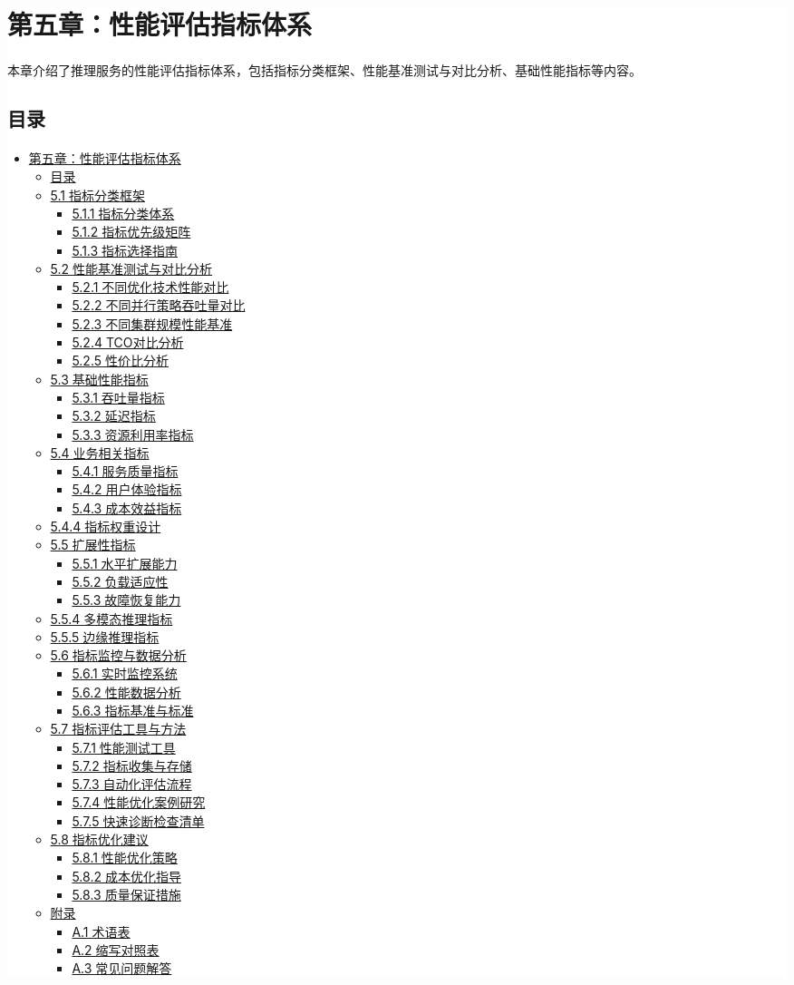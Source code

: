 # 第五章：性能评估指标体系

本章介绍了推理服务的性能评估指标体系，包括指标分类框架、性能基准测试与对比分析、基础性能指标等内容。

## 目录

- [第五章：性能评估指标体系](#第五章性能评估指标体系)
  - [目录](#目录)
  - [5.1 指标分类框架](#51-指标分类框架)
    - [5.1.1 指标分类体系](#511-指标分类体系)
    - [5.1.2 指标优先级矩阵](#512-指标优先级矩阵)
    - [5.1.3 指标选择指南](#513-指标选择指南)
  - [5.2 性能基准测试与对比分析](#52-性能基准测试与对比分析)
    - [5.2.1 不同优化技术性能对比](#521-不同优化技术性能对比)
    - [5.2.2 不同并行策略吞吐量对比](#522-不同并行策略吞吐量对比)
    - [5.2.3 不同集群规模性能基准](#523-不同集群规模性能基准)
    - [5.2.4 TCO对比分析](#524-tco对比分析)
    - [5.2.5 性价比分析](#525-性价比分析)
  - [5.3 基础性能指标](#53-基础性能指标)
    - [5.3.1 吞吐量指标](#531-吞吐量指标)
    - [5.3.2 延迟指标](#532-延迟指标)
    - [5.3.3 资源利用率指标](#533-资源利用率指标)
  - [5.4 业务相关指标](#54-业务相关指标)
    - [5.4.1 服务质量指标](#541-服务质量指标)
    - [5.4.2 用户体验指标](#542-用户体验指标)
    - [5.4.3 成本效益指标](#543-成本效益指标)
  - [5.4.4 指标权重设计](#544-指标权重设计)
  - [5.5 扩展性指标](#55-扩展性指标)
    - [5.5.1 水平扩展能力](#551-水平扩展能力)
    - [5.5.2 负载适应性](#552-负载适应性)
    - [5.5.3 故障恢复能力](#553-故障恢复能力)
  - [5.5.4 多模态推理指标](#554-多模态推理指标)
  - [5.5.5 边缘推理指标](#555-边缘推理指标)
  - [5.6 指标监控与数据分析](#56-指标监控与数据分析)
    - [5.6.1 实时监控系统](#561-实时监控系统)
    - [5.6.2 性能数据分析](#562-性能数据分析)
    - [5.6.3 指标基准与标准](#563-指标基准与标准)
  - [5.7 指标评估工具与方法](#57-指标评估工具与方法)
    - [5.7.1 性能测试工具](#571-性能测试工具)
    - [5.7.2 指标收集与存储](#572-指标收集与存储)
    - [5.7.3 自动化评估流程](#573-自动化评估流程)
    - [5.7.4 性能优化案例研究](#574-性能优化案例研究)
    - [5.7.5 快速诊断检查清单](#575-快速诊断检查清单)
  - [5.8 指标优化建议](#58-指标优化建议)
    - [5.8.1 性能优化策略](#581-性能优化策略)
    - [5.8.2 成本优化指导](#582-成本优化指导)
    - [5.8.3 质量保证措施](#583-质量保证措施)
  - [附录](#附录)
    - [A.1 术语表](#a1-术语表)
    - [A.2 缩写对照表](#a2-缩写对照表)
    - [A.3 常见问题解答](#a3-常见问题解答)
